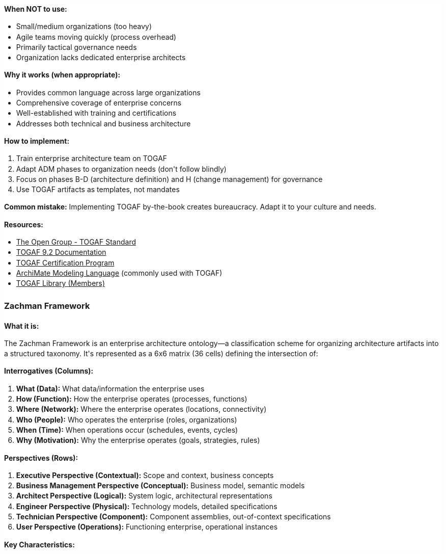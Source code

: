 **When NOT to use:**
- Small/medium organizations (too heavy)
- Agile teams moving quickly (process overhead)
- Primarily tactical governance needs
- Organization lacks dedicated enterprise architects

**Why it works (when appropriate):**
- Provides common language across large organizations
- Comprehensive coverage of enterprise concerns
- Well-established with training and certifications
- Addresses both technical and business architecture

**How to implement:**
1. Train enterprise architecture team on TOGAF
2. Adapt ADM phases to organization needs (don't follow blindly)
3. Focus on phases B-D (architecture definition) and H (change management) for governance
4. Use TOGAF artifacts as templates, not mandates

**Common mistake:** Implementing TOGAF by-the-book creates bureaucracy. Adapt it to your culture and needs.

**Resources:**
- [The Open Group - TOGAF Standard](https://www.opengroup.org/togaf)
- [TOGAF 9.2 Documentation](https://pubs.opengroup.org/architecture/togaf9-doc/arch/)
- [TOGAF Certification Program](https://www.opengroup.org/certifications/togaf)
- [ArchiMate Modeling Language](https://www.opengroup.org/archimate-forum/archimate-overview) (commonly used with TOGAF)
- [TOGAF Library (Members)](https://www.opengroup.org/togaf-library)

### Zachman Framework

**What it is:**

The Zachman Framework is an enterprise architecture ontology—a classification scheme for organizing architecture artifacts into a structured taxonomy. It's represented as a 6x6 matrix (36 cells) defining the intersection of:

**Interrogatives (Columns):**
1. **What (Data):** What data/information the enterprise uses
2. **How (Function):** How the enterprise operates (processes, functions)
3. **Where (Network):** Where the enterprise operates (locations, connectivity)
4. **Who (People):** Who operates the enterprise (roles, organizations)
5. **When (Time):** When operations occur (schedules, events, cycles)
6. **Why (Motivation):** Why the enterprise operates (goals, strategies, rules)

**Perspectives (Rows):**
1. **Executive Perspective (Contextual):** Scope and context, business concepts
2. **Business Management Perspective (Conceptual):** Business model, semantic models
3. **Architect Perspective (Logical):** System logic, architectural representations
4. **Engineer Perspective (Physical):** Technology models, detailed specifications
5. **Technician Perspective (Component):** Component assemblies, out-of-context specifications
6. **User Perspective (Operations):** Functioning enterprise, operational instances

**Key Characteristics:**
